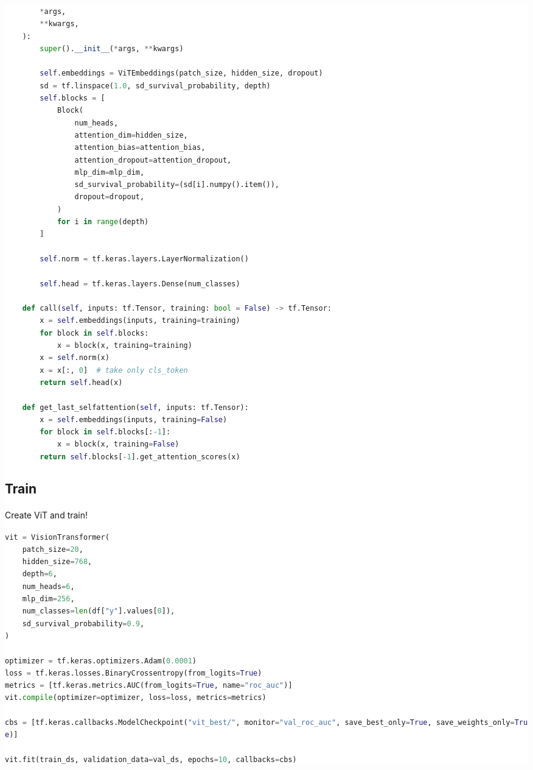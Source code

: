 ~~~python
        *args,
        **kwargs,
    ):
        super().__init__(*args, **kwargs)

        self.embeddings = ViTEmbeddings(patch_size, hidden_size, dropout)
        sd = tf.linspace(1.0, sd_survival_probability, depth)
        self.blocks = [
            Block(
                num_heads,
                attention_dim=hidden_size,
                attention_bias=attention_bias,
                attention_dropout=attention_dropout,
                mlp_dim=mlp_dim,
                sd_survival_probability=(sd[i].numpy().item()),
                dropout=dropout,
            )
            for i in range(depth)
        ]

        self.norm = tf.keras.layers.LayerNormalization()

        self.head = tf.keras.layers.Dense(num_classes)

    def call(self, inputs: tf.Tensor, training: bool = False) -> tf.Tensor:
        x = self.embeddings(inputs, training=training)
        for block in self.blocks:
            x = block(x, training=training)
        x = self.norm(x)
        x = x[:, 0]  # take only cls_token
        return self.head(x)

    def get_last_selfattention(self, inputs: tf.Tensor):
        x = self.embeddings(inputs, training=False)
        for block in self.blocks[:-1]:
            x = block(x, training=False)
        return self.blocks[-1].get_attention_scores(x)
~~~


Train
---
Create ViT and train!
~~~python
vit = VisionTransformer(
    patch_size=20,
    hidden_size=768,
    depth=6,
    num_heads=6,
    mlp_dim=256,
    num_classes=len(df["y"].values[0]),
    sd_survival_probability=0.9,
)

optimizer = tf.keras.optimizers.Adam(0.0001)
loss = tf.keras.losses.BinaryCrossentropy(from_logits=True)
metrics = [tf.keras.metrics.AUC(from_logits=True, name="roc_auc")]
vit.compile(optimizer=optimizer, loss=loss, metrics=metrics)

cbs = [tf.keras.callbacks.ModelCheckpoint("vit_best/", monitor="val_roc_auc", save_best_only=True, save_weights_only=True)]

vit.fit(train_ds, validation_data=val_ds, epochs=10, callbacks=cbs)
~~~